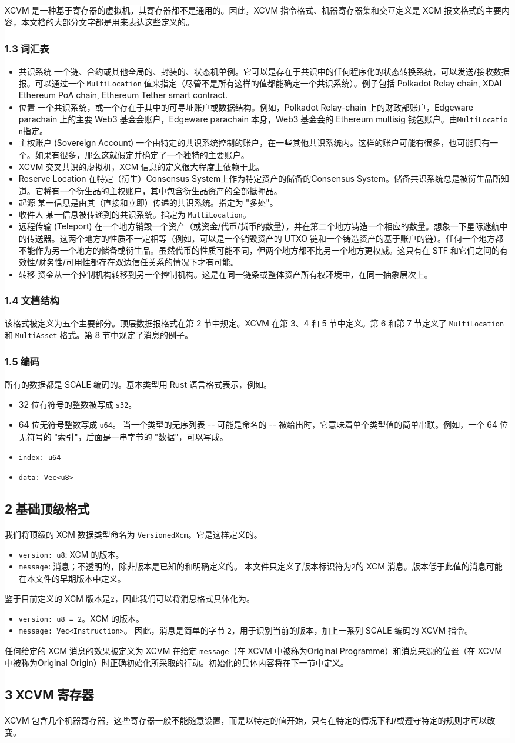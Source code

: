 XCVM 是一种基于寄存器的虚拟机，其寄存器都不是通用的。因此，XCVM 指令格式、机器寄存器集和交互定义是 XCM 报文格式的主要内容，本文档的大部分文字都是用来表达这些定义的。



### **1.3** 词汇表
- 共识系统 一个链、合约或其他全局的、封装的、状态机单例。它可以是存在于共识中的任何程序化的状态转换系统，可以发送/接收数据报。可以通过一个 `MultiLocation` 值来指定（尽管不是所有这样的值都能确定一个共识系统）。例子包括 Polkadot Relay chain, XDAI Ethereum PoA chain, Ethereum Tether smart contract.
- 位置 一个共识系统，或一个存在于其中的可寻址账户或数据结构。例如，Polkadot Relay-chain 上的财政部账户，Edgeware parachain 上的主要 Web3 基金会账户，Edgeware parachain 本身，Web3 基金会的 Ethereum multisig 钱包账户。由`MultiLocation`指定。
- 主权账户 (Sovereign Account) 一个由特定的共识系统控制的账户，在一些其他共识系统内。这样的账户可能有很多，也可能只有一个。如果有很多，那么这就假定并确定了一个独特的主要账户。
- XCVM 交叉共识的虚拟机，XCM 信息的定义很大程度上依赖于此。
- Reserve Location 在特定（衍生）Consensus System上作为特定资产的储备的Consensus System。储备共识系统总是被衍生品所知道。它将有一个衍生品的主权账户，其中包含衍生品资产的全部抵押品。
- 起源 某一信息是由其（直接和立即）传递的共识系统。指定为 "多处"。
- 收件人 某一信息被传递到的共识系统。指定为 `MultiLocation`。
- 远程传输 (Teleport) 在一个地方销毁一个资产（或资金/代币/货币的数量），并在第二个地方铸造一个相应的数量。想象一下星际迷航中的传送器。这两个地方的性质不一定相等（例如，可以是一个销毁资产的 UTXO 链和一个铸造资产的基于账户的链）。任何一个地方都不能作为另一个地方的储备或衍生品。虽然代币的性质可能不同，但两个地方都不比另一个地方更权威。这只有在 STF 和它们之间的有效性/财务性/可用性都存在双边信任关系的情况下才有可能。
- 转移 资金从一个控制机构转移到另一个控制机构。这是在同一链条或整体资产所有权环境中，在同一抽象层次上。


### **1.4** 文档结构
该格式被定义为五个主要部分。顶层数据报格式在第 2 节中规定。XCVM 在第 3、4 和 5 节中定义。第 6 和第 7 节定义了 `MultiLocation` 和 `MultiAsset` 格式。第 8 节中规定了消息的例子。


### **1.5** 编码
所有的数据都是 SCALE 编码的。基本类型用 Rust 语言格式表示，例如。

- 32 位有符号的整数被写成 `s32`。
- 64 位无符号整数写成 `u64`。
当一个类型的无序列表 -- 可能是命名的 -- 被给出时，它意味着单个类型值的简单串联。例如，一个 64 位无符号的 "索引"，后面是一串字节的 "数据"，可以写成。

- `index: u64`
- `data: Vec<u8>`


## **2** 基础顶级格式
我们将顶级的 XCM 数据类型命名为 `VersionedXcm`。它是这样定义的。

- `version: u8`: XCM 的版本。
- `message`: 消息；不透明的，除非版本是已知的和明确定义的。
本文件只定义了版本标识符为`2`的 XCM 消息。版本低于此值的消息可能在本文件的早期版本中定义。

鉴于目前定义的 XCM 版本是`2`，因此我们可以将消息格式具体化为。

- `version: u8 = 2`。XCM 的版本。
- `message: Vec<Instruction>`。
因此，消息是简单的字节 `2`，用于识别当前的版本，加上一系列 SCALE 编码的 XCVM 指令。

任何给定的 XCM 消息的效果被定义为 XCVM 在给定 `message`（在 XCVM 中被称为Original Programme）和消息来源的位置（在 XCVM 中被称为Original Origin）时正确初始化所采取的行动。初始化的具体内容将在下一节中定义。

## **3** XCVM 寄存器
XCVM 包含几个机器寄存器，这些寄存器一般不能随意设置，而是以特定的值开始，只有在特定的情况下和/或遵守特定的规则才可以改变。
